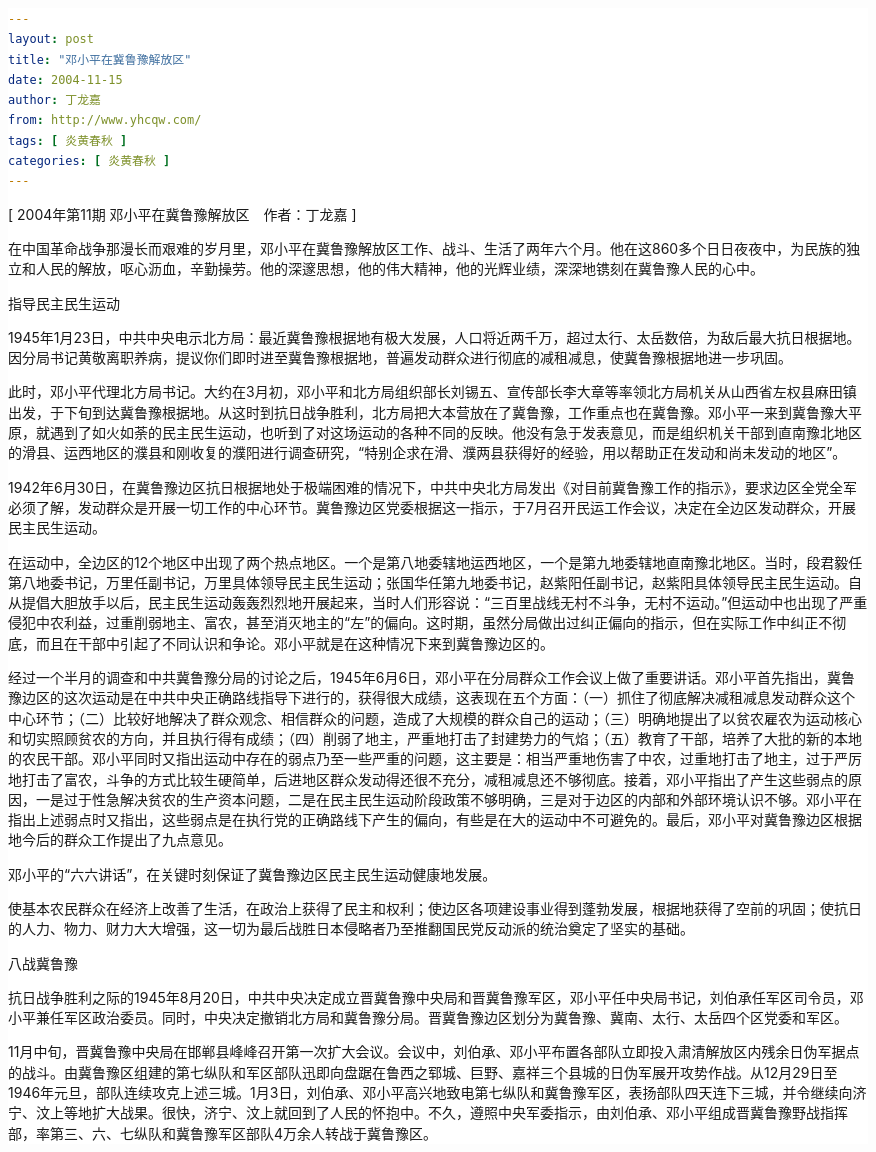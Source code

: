 ```yaml
---
layout: post
title: "邓小平在冀鲁豫解放区"
date: 2004-11-15
author: 丁龙嘉
from: http://www.yhcqw.com/
tags: [ 炎黄春秋 ]
categories: [ 炎黄春秋 ]
---
```



[ 2004年第11期 邓小平在冀鲁豫解放区　作者：丁龙嘉 ]


在中国革命战争那漫长而艰难的岁月里，邓小平在冀鲁豫解放区工作、战斗、生活了两年六个月。他在这860多个日日夜夜中，为民族的独立和人民的解放，呕心沥血，辛勤操劳。他的深邃思想，他的伟大精神，他的光辉业绩，深深地镌刻在冀鲁豫人民的心中。

指导民主民生运动


1945年1月23日，中共中央电示北方局：最近冀鲁豫根据地有极大发展，人口将近两千万，超过太行、太岳数倍，为敌后最大抗日根据地。因分局书记黄敬离职养病，提议你们即时进至冀鲁豫根据地，普遍发动群众进行彻底的减租减息，使冀鲁豫根据地进一步巩固。


此时，邓小平代理北方局书记。大约在3月初，邓小平和北方局组织部长刘锡五、宣传部长李大章等率领北方局机关从山西省左权县麻田镇出发，于下旬到达冀鲁豫根据地。从这时到抗日战争胜利，北方局把大本营放在了冀鲁豫，工作重点也在冀鲁豫。邓小平一来到冀鲁豫大平原，就遇到了如火如荼的民主民生运动，也听到了对这场运动的各种不同的反映。他没有急于发表意见，而是组织机关干部到直南豫北地区的滑县、运西地区的濮县和刚收复的濮阳进行调查研究，“特别企求在滑、濮两县获得好的经验，用以帮助正在发动和尚未发动的地区”。


1942年6月30日，在冀鲁豫边区抗日根据地处于极端困难的情况下，中共中央北方局发出《对目前冀鲁豫工作的指示》，要求边区全党全军必须了解，发动群众是开展一切工作的中心环节。冀鲁豫边区党委根据这一指示，于7月召开民运工作会议，决定在全边区发动群众，开展民主民生运动。


在运动中，全边区的12个地区中出现了两个热点地区。一个是第八地委辖地运西地区，一个是第九地委辖地直南豫北地区。当时，段君毅任第八地委书记，万里任副书记，万里具体领导民主民生运动；张国华任第九地委书记，赵紫阳任副书记，赵紫阳具体领导民主民生运动。自从提倡大胆放手以后，民主民生运动轰轰烈烈地开展起来，当时人们形容说：“三百里战线无村不斗争，无村不运动。”但运动中也出现了严重侵犯中农利益，过重削弱地主、富农，甚至消灭地主的“左”的偏向。这时期，虽然分局做出过纠正偏向的指示，但在实际工作中纠正不彻底，而且在干部中引起了不同认识和争论。邓小平就是在这种情况下来到冀鲁豫边区的。


经过一个半月的调查和中共冀鲁豫分局的讨论之后，1945年6月6日，邓小平在分局群众工作会议上做了重要讲话。邓小平首先指出，冀鲁豫边区的这次运动是在中共中央正确路线指导下进行的，获得很大成绩，这表现在五个方面：（一）抓住了彻底解决减租减息发动群众这个中心环节；（二）比较好地解决了群众观念、相信群众的问题，造成了大规模的群众自己的运动；（三）明确地提出了以贫农雇农为运动核心和切实照顾贫农的方向，并且执行得有成绩；（四）削弱了地主，严重地打击了封建势力的气焰；（五）教育了干部，培养了大批的新的本地的农民干部。邓小平同时又指出运动中存在的弱点乃至一些严重的问题，这主要是：相当严重地伤害了中农，过重地打击了地主，过于严厉地打击了富农，斗争的方式比较生硬简单，后进地区群众发动得还很不充分，减租减息还不够彻底。接着，邓小平指出了产生这些弱点的原因，一是过于性急解决贫农的生产资本问题，二是在民主民生运动阶段政策不够明确，三是对于边区的内部和外部环境认识不够。邓小平在指出上述弱点时又指出，这些弱点是在执行党的正确路线下产生的偏向，有些是在大的运动中不可避免的。最后，邓小平对冀鲁豫边区根据地今后的群众工作提出了九点意见。

邓小平的“六六讲话”，在关键时刻保证了冀鲁豫边区民主民生运动健康地发展。


使基本农民群众在经济上改善了生活，在政治上获得了民主和权利；使边区各项建设事业得到蓬勃发展，根据地获得了空前的巩固；使抗日的人力、物力、财力大大增强，这一切为最后战胜日本侵略者乃至推翻国民党反动派的统治奠定了坚实的基础。

八战冀鲁豫


抗日战争胜利之际的1945年8月20日，中共中央决定成立晋冀鲁豫中央局和晋冀鲁豫军区，邓小平任中央局书记，刘伯承任军区司令员，邓小平兼任军区政治委员。同时，中央决定撤销北方局和冀鲁豫分局。晋冀鲁豫边区划分为冀鲁豫、冀南、太行、太岳四个区党委和军区。


11月中旬，晋冀鲁豫中央局在邯郸县峰峰召开第一次扩大会议。会议中，刘伯承、邓小平布置各部队立即投入肃清解放区内残余日伪军据点的战斗。由冀鲁豫区组建的第七纵队和军区部队迅即向盘踞在鲁西之郓城、巨野、嘉祥三个县城的日伪军展开攻势作战。从12月29日至1946年元旦，部队连续攻克上述三城。1月3日，刘伯承、邓小平高兴地致电第七纵队和冀鲁豫军区，表扬部队四天连下三城，并令继续向济宁、汶上等地扩大战果。很快，济宁、汶上就回到了人民的怀抱中。不久，遵照中央军委指示，由刘伯承、邓小平组成晋冀鲁豫野战指挥部，率第三、六、七纵队和冀鲁豫军区部队4万余人转战于冀鲁豫区。
